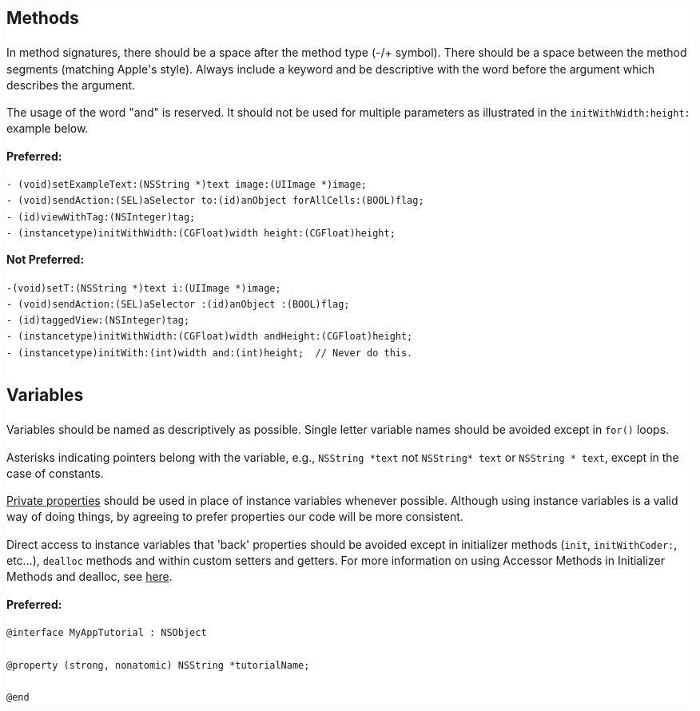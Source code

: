 ## Methods

In method signatures, there should be a space after the method type (-/+ symbol). There should be a space between the method segments (matching Apple's style).  Always include a keyword and be descriptive with the word before the argument which describes the argument.

The usage of the word "and" is reserved.  It should not be used for multiple parameters as illustrated in the `initWithWidth:height:` example below.

**Preferred:**

```objc
- (void)setExampleText:(NSString *)text image:(UIImage *)image;
- (void)sendAction:(SEL)aSelector to:(id)anObject forAllCells:(BOOL)flag;
- (id)viewWithTag:(NSInteger)tag;
- (instancetype)initWithWidth:(CGFloat)width height:(CGFloat)height;
```

**Not Preferred:**

```objc
-(void)setT:(NSString *)text i:(UIImage *)image;
- (void)sendAction:(SEL)aSelector :(id)anObject :(BOOL)flag;
- (id)taggedView:(NSInteger)tag;
- (instancetype)initWithWidth:(CGFloat)width andHeight:(CGFloat)height;
- (instancetype)initWith:(int)width and:(int)height;  // Never do this.
```

## Variables

Variables should be named as descriptively as possible. Single letter variable names should be avoided except in `for()` loops.

Asterisks indicating pointers belong with the variable, e.g., `NSString *text` not `NSString* text` or `NSString * text`, except in the case of constants.

[Private properties](#private-properties) should be used in place of instance variables whenever possible. Although using instance variables is a valid way of doing things, by agreeing to prefer properties our code will be more consistent. 

Direct access to instance variables that 'back' properties should be avoided except in initializer methods (`init`, `initWithCoder:`, etc…), `dealloc` methods and within custom setters and getters. For more information on using Accessor Methods in Initializer Methods and dealloc, see [here](https://developer.apple.com/library/mac/documentation/Cocoa/Conceptual/MemoryMgmt/Articles/mmPractical.html#//apple_ref/doc/uid/TP40004447-SW6).

**Preferred:**

```objc
@interface MyAppTutorial : NSObject

@property (strong, nonatomic) NSString *tutorialName;

@end
```
